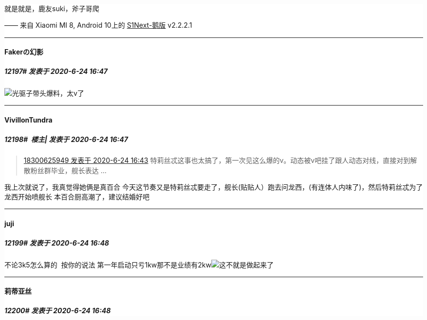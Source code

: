 


就是就是，鹿友suki，斧子哥爬

—— 来自 Xiaomi MI 8, Android 10上的 [S1Next-鹅版](https://github.com/ykrank/S1-Next/releases) v2.2.2.1







-----

####  Fakerの幻影  
##### 12197#       发表于 2020-6-24 16:47



<img src="https://static.saraba1st.com/image/smiley/face2017/067.png" referrerpolicy="no-referrer">光驱子带头爆料，太v了







-----

####  VivillonTundra  
##### 12198#         楼主| 发表于 2020-6-24 16:47



<blockquote><a href="httphttps://bbs.saraba1st.com/2b/forum.php?mod=redirect&amp;goto=findpost&amp;pid=47936172&amp;ptid=1942338" target="_blank">18300625949 发表于 2020-6-24 16:43</a>
特莉丝忒这事也太搞了，第一次见这么爆的v。动态被v吧挂了跟人动态对线，直接对到解散粉丝群毕业，舰长表达 ...</blockquote>
我上次就说了，我真觉得她俩是真百合
今天这节奏又是特莉丝忒要走了，舰长(贴贴人）跑去问龙西，(有连体人内味了)，然后特莉丝忒为了龙西开始喷舰长
本百合厨高潮了，建议结婚好吧







-----

####  juji  
##### 12199#       发表于 2020-6-24 16:48




不论3k5怎么算的  按你的说法 第一年启动只亏1kw那不是业绩有2kw<img src="https://static.saraba1st.com/image/smiley/face2017/067.png" referrerpolicy="no-referrer">这不就是做起来了







-----

####  莉蒂亚丝  
##### 12200#       发表于 2020-6-24 16:48
